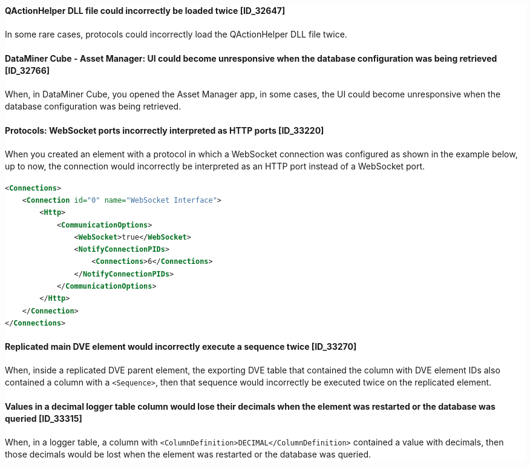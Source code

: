 #### QActionHelper DLL file could incorrectly be loaded twice [ID_32647]



In some rare cases, protocols could incorrectly load the QActionHelper DLL file twice.

#### DataMiner Cube - Asset Manager: UI could become unresponsive when the database configuration was being retrieved [ID_32766]



When, in DataMiner Cube, you opened the Asset Manager app, in some cases, the UI could become unresponsive when the database configuration was being retrieved.

#### Protocols: WebSocket ports incorrectly interpreted as HTTP ports [ID_33220]



When you created an element with a protocol in which a WebSocket connection was configured as shown in the example below, up to now, the connection would incorrectly be interpreted as an HTTP port instead of a WebSocket port.

```xml
<Connections>
    <Connection id="0" name="WebSocket Interface">
        <Http>
            <CommunicationOptions>
                <WebSocket>true</WebSocket>
                <NotifyConnectionPIDs>
                    <Connections>6</Connections>
                </NotifyConnectionPIDs>
            </CommunicationOptions>
        </Http>
    </Connection>
</Connections>
```

#### Replicated main DVE element would incorrectly execute a sequence twice [ID_33270]



When, inside a replicated DVE parent element, the exporting DVE table that contained the column with DVE element IDs also contained a column with a `<Sequence>`, then that sequence would incorrectly be executed twice on the replicated element.

#### Values in a decimal logger table column would lose their decimals when the element was restarted or the database was queried [ID_33315]



When, in a logger table, a column with `<ColumnDefinition>DECIMAL</ColumnDefinition>` contained a value with decimals, then those decimals would be lost when the element was restarted or the database was queried.
